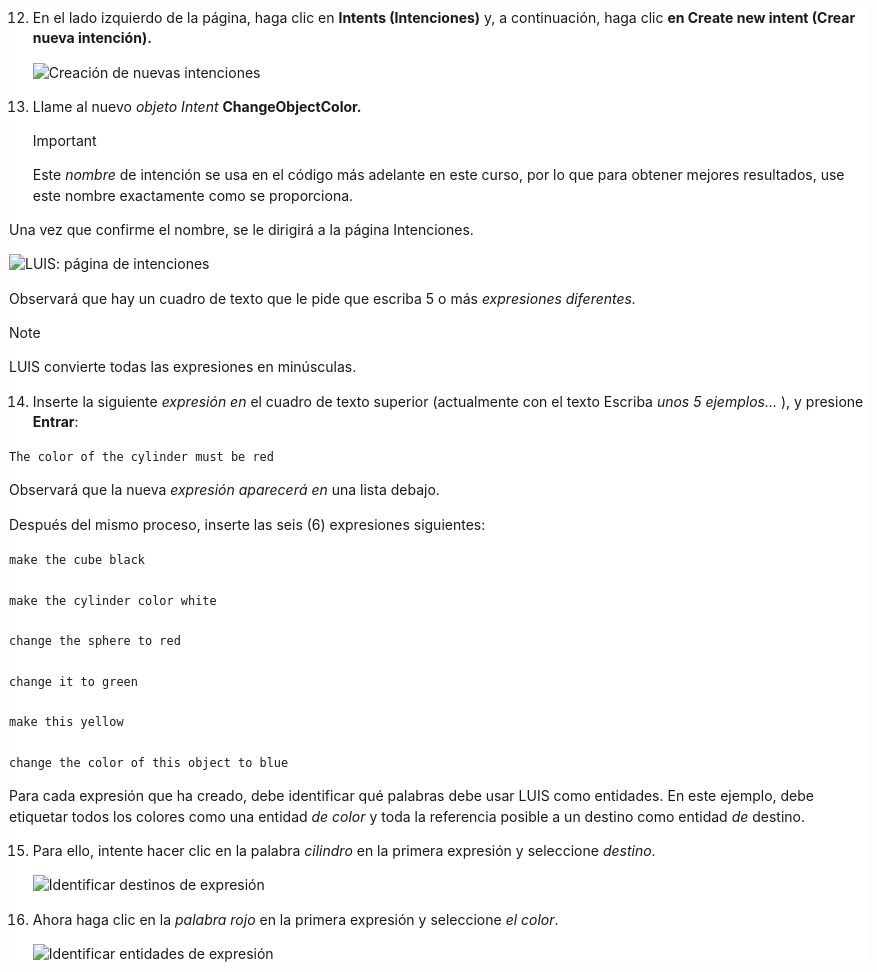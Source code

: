 12. En el lado izquierdo de la página, haga clic en **Intents (Intenciones)** y, a continuación, haga clic **en Create new intent (Crear nueva intención).**

    ![Creación de nuevas intenciones](images/AzureLabs-Lab3-14.png)

13. Llame al nuevo *objeto Intent* **ChangeObjectColor.**

    > [!IMPORTANT]
    > Este *nombre* de intención se usa en el código más adelante en este curso, por lo que para obtener mejores resultados, use este nombre exactamente como se proporciona.

Una vez que confirme el nombre, se le dirigirá a la página Intenciones.

![LUIS: página de intenciones](images/AzureLabs-Lab3-15.png)

Observará que hay un cuadro de texto que le pide que escriba 5 o más *expresiones diferentes.*

> [!NOTE]
> LUIS convierte todas las expresiones en minúsculas.

14. Inserte la siguiente *expresión en* el cuadro de texto superior (actualmente con el texto Escriba *unos 5 ejemplos...* ), y presione **Entrar**:

```
The color of the cylinder must be red
```

Observará que la nueva *expresión aparecerá en* una lista debajo.

Después del mismo proceso, inserte las seis (6) expresiones siguientes:

```
make the cube black

make the cylinder color white

change the sphere to red

change it to green

make this yellow

change the color of this object to blue
```

Para cada expresión que ha creado, debe identificar qué palabras debe usar LUIS como entidades. En este ejemplo, debe etiquetar todos los colores como una entidad *de color* y toda la referencia posible a un destino como entidad *de* destino.

15. Para ello, intente hacer clic en la palabra *cilindro* en la primera expresión y seleccione *destino*.

    ![Identificar destinos de expresión](images/AzureLabs-Lab3-16.png)
 
16. Ahora haga clic en la *palabra rojo* en la primera expresión y seleccione *el color*.

    ![Identificar entidades de expresión](images/AzureLabs-Lab3-17.png)
 